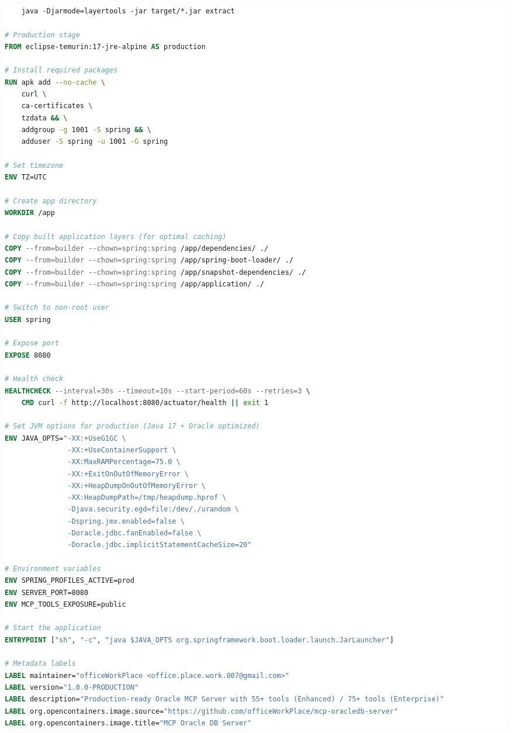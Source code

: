 ```dockerfile
    java -Djarmode=layertools -jar target/*.jar extract

# Production stage
FROM eclipse-temurin:17-jre-alpine AS production

# Install required packages
RUN apk add --no-cache \
    curl \
    ca-certificates \
    tzdata && \
    addgroup -g 1001 -S spring && \
    adduser -S spring -u 1001 -G spring

# Set timezone
ENV TZ=UTC

# Create app directory
WORKDIR /app

# Copy built application layers (for optimal caching)
COPY --from=builder --chown=spring:spring /app/dependencies/ ./
COPY --from=builder --chown=spring:spring /app/spring-boot-loader/ ./
COPY --from=builder --chown=spring:spring /app/snapshot-dependencies/ ./
COPY --from=builder --chown=spring:spring /app/application/ ./

# Switch to non-root user
USER spring

# Expose port
EXPOSE 8080

# Health check
HEALTHCHECK --interval=30s --timeout=10s --start-period=60s --retries=3 \
    CMD curl -f http://localhost:8080/actuator/health || exit 1

# Set JVM options for production (Java 17 + Oracle optimized)
ENV JAVA_OPTS="-XX:+UseG1GC \
               -XX:+UseContainerSupport \
               -XX:MaxRAMPercentage=75.0 \
               -XX:+ExitOnOutOfMemoryError \
               -XX:+HeapDumpOnOutOfMemoryError \
               -XX:HeapDumpPath=/tmp/heapdump.hprof \
               -Djava.security.egd=file:/dev/./urandom \
               -Dspring.jmx.enabled=false \
               -Doracle.jdbc.fanEnabled=false \
               -Doracle.jdbc.implicitStatementCacheSize=20"

# Environment variables
ENV SPRING_PROFILES_ACTIVE=prod
ENV SERVER_PORT=8080
ENV MCP_TOOLS_EXPOSURE=public

# Start the application
ENTRYPOINT ["sh", "-c", "java $JAVA_OPTS org.springframework.boot.loader.launch.JarLauncher"]

# Metadata labels
LABEL maintainer="officeWorkPlace <office.place.work.007@gmail.com>"
LABEL version="1.0.0-PRODUCTION"
LABEL description="Production-ready Oracle MCP Server with 55+ tools (Enhanced) / 75+ tools (Enterprise)"
LABEL org.opencontainers.image.source="https://github.com/officeWorkPlace/mcp-oracledb-server"
LABEL org.opencontainers.image.title="MCP Oracle DB Server"
```